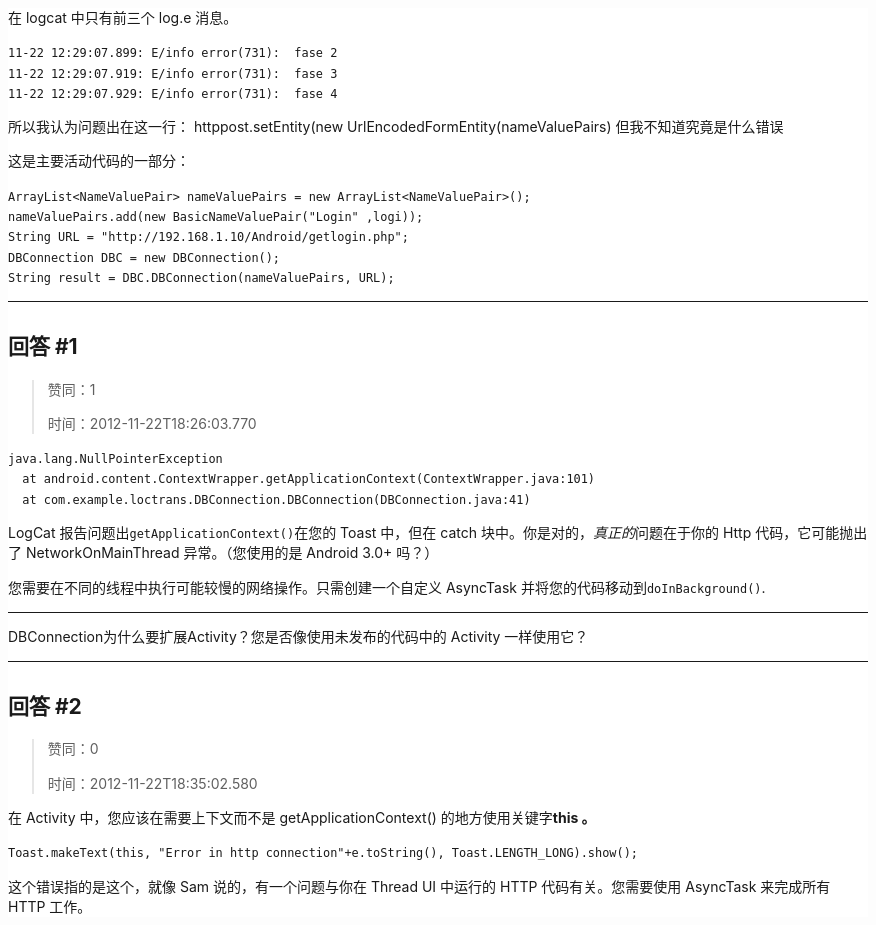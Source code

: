 在 logcat 中只有前三个 log.e 消息。

```
11-22 12:29:07.899: E/info error(731):  fase 2
11-22 12:29:07.919: E/info error(731):  fase 3
11-22 12:29:07.929: E/info error(731):  fase 4 
```

所以我认为问题出在这一行： httppost.setEntity(new UrlEncodedFormEntity(nameValuePairs) 但我不知道究竟是什么错误

这是主要活动代码的一部分：

```
ArrayList<NameValuePair> nameValuePairs = new ArrayList<NameValuePair>();
nameValuePairs.add(new BasicNameValuePair("Login" ,logi));
String URL = "http://192.168.1.10/Android/getlogin.php";          
DBConnection DBC = new DBConnection();
String result = DBC.DBConnection(nameValuePairs, URL); 
```

* * *

## 回答 #1

> 赞同：1
> 
> 时间：2012-11-22T18:26:03.770

```
java.lang.NullPointerException
  at android.content.ContextWrapper.getApplicationContext(ContextWrapper.java:101)
  at com.example.loctrans.DBConnection.DBConnection(DBConnection.java:41) 
```

LogCat 报告问题出`getApplicationContext()`在您的 Toast 中，但在 catch 块中。你是对的，*真正的*问题在于你的 Http 代码，它可能抛出了 NetworkOnMainThread 异常。（您使用的是 Android 3.0+ 吗？）

您需要在不同的线程中执行可能较慢的网络操作。只需创建一个自定义 AsyncTask 并将您的代码移动到`doInBackground()`.

* * *

DBConnection为什么要扩展Activity？您是否像使用未发布的代码中的 Activity 一样使用它？

* * *

## 回答 #2

> 赞同：0
> 
> 时间：2012-11-22T18:35:02.580

在 Activity 中，您应该在需要上下文而不是 getApplicationContext() 的地方使用关键字**this 。**

```
Toast.makeText(this, "Error in http connection"+e.toString(), Toast.LENGTH_LONG).show(); 
```

这个错误指的是这个，就像 Sam 说的，有一个问题与你在 Thread UI 中运行的 HTTP 代码有关。您需要使用 AsyncTask 来完成所有 HTTP 工作。
